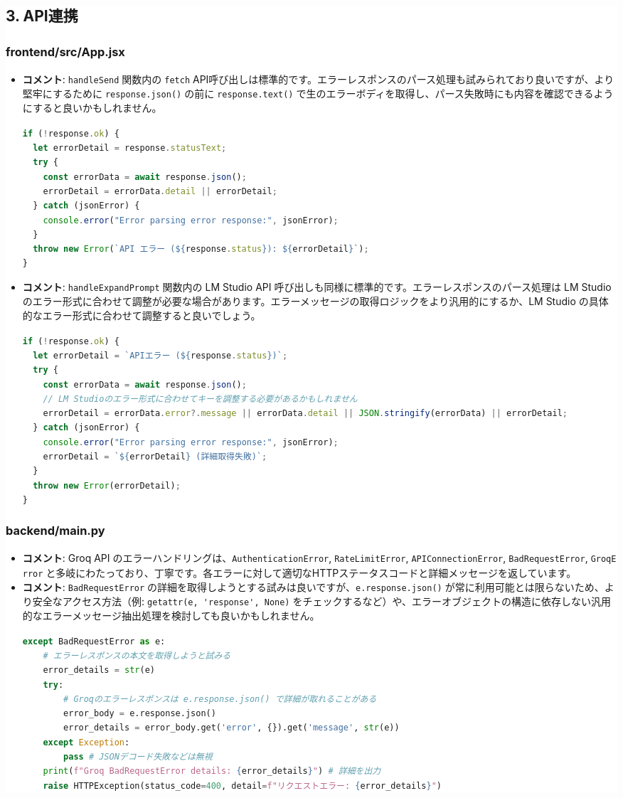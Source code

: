 ## 3. API連携

### frontend/src/App.jsx

- **コメント**: `handleSend` 関数内の `fetch` API呼び出しは標準的です。エラーレスポンスのパース処理も試みられており良いですが、より堅牢にするために `response.json()` の前に `response.text()` で生のエラーボディを取得し、パース失敗時にも内容を確認できるようにすると良いかもしれません。
  ```javascript
  if (!response.ok) {
    let errorDetail = response.statusText;
    try {
      const errorData = await response.json();
      errorDetail = errorData.detail || errorDetail;
    } catch (jsonError) {
      console.error("Error parsing error response:", jsonError);
    }
    throw new Error(`API エラー (${response.status}): ${errorDetail}`);
  }
  ```
- **コメント**: `handleExpandPrompt` 関数内の LM Studio API 呼び出しも同様に標準的です。エラーレスポンスのパース処理は LM Studio のエラー形式に合わせて調整が必要な場合があります。エラーメッセージの取得ロジックをより汎用的にするか、LM Studio の具体的なエラー形式に合わせて調整すると良いでしょう。
  ```javascript
  if (!response.ok) {
    let errorDetail = `APIエラー (${response.status})`;
    try {
      const errorData = await response.json();
      // LM Studioのエラー形式に合わせてキーを調整する必要があるかもしれません
      errorDetail = errorData.error?.message || errorData.detail || JSON.stringify(errorData) || errorDetail;
    } catch (jsonError) {
      console.error("Error parsing error response:", jsonError);
      errorDetail = `${errorDetail} (詳細取得失敗)`;
    }
    throw new Error(errorDetail);
  }
  ```

### backend/main.py

- **コメント**: Groq API のエラーハンドリングは、`AuthenticationError`, `RateLimitError`, `APIConnectionError`, `BadRequestError`, `GroqError` と多岐にわたっており、丁寧です。各エラーに対して適切なHTTPステータスコードと詳細メッセージを返しています。
- **コメント**: `BadRequestError` の詳細を取得しようとする試みは良いですが、`e.response.json()` が常に利用可能とは限らないため、より安全なアクセス方法（例: `getattr(e, 'response', None)` をチェックするなど）や、エラーオブジェクトの構造に依存しない汎用的なエラーメッセージ抽出処理を検討しても良いかもしれません。
  ```python
  except BadRequestError as e:
      # エラーレスポンスの本文を取得しようと試みる
      error_details = str(e)
      try:
          # Groqのエラーレスポンスは e.response.json() で詳細が取れることがある
          error_body = e.response.json()
          error_details = error_body.get('error', {}).get('message', str(e))
      except Exception:
          pass # JSONデコード失敗などは無視
      print(f"Groq BadRequestError details: {error_details}") # 詳細を出力
      raise HTTPException(status_code=400, detail=f"リクエストエラー: {error_details}")
  ```
